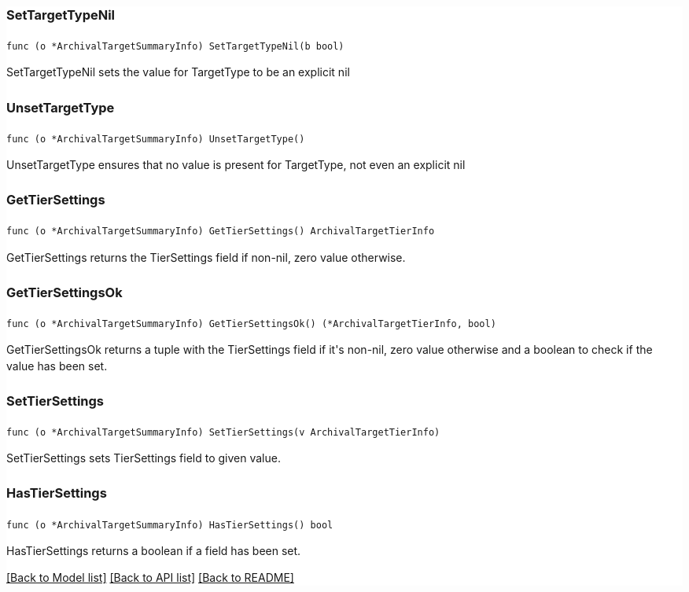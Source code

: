 ### SetTargetTypeNil

`func (o *ArchivalTargetSummaryInfo) SetTargetTypeNil(b bool)`

 SetTargetTypeNil sets the value for TargetType to be an explicit nil

### UnsetTargetType
`func (o *ArchivalTargetSummaryInfo) UnsetTargetType()`

UnsetTargetType ensures that no value is present for TargetType, not even an explicit nil
### GetTierSettings

`func (o *ArchivalTargetSummaryInfo) GetTierSettings() ArchivalTargetTierInfo`

GetTierSettings returns the TierSettings field if non-nil, zero value otherwise.

### GetTierSettingsOk

`func (o *ArchivalTargetSummaryInfo) GetTierSettingsOk() (*ArchivalTargetTierInfo, bool)`

GetTierSettingsOk returns a tuple with the TierSettings field if it's non-nil, zero value otherwise
and a boolean to check if the value has been set.

### SetTierSettings

`func (o *ArchivalTargetSummaryInfo) SetTierSettings(v ArchivalTargetTierInfo)`

SetTierSettings sets TierSettings field to given value.

### HasTierSettings

`func (o *ArchivalTargetSummaryInfo) HasTierSettings() bool`

HasTierSettings returns a boolean if a field has been set.


[[Back to Model list]](../README.md#documentation-for-models) [[Back to API list]](../README.md#documentation-for-api-endpoints) [[Back to README]](../README.md)


